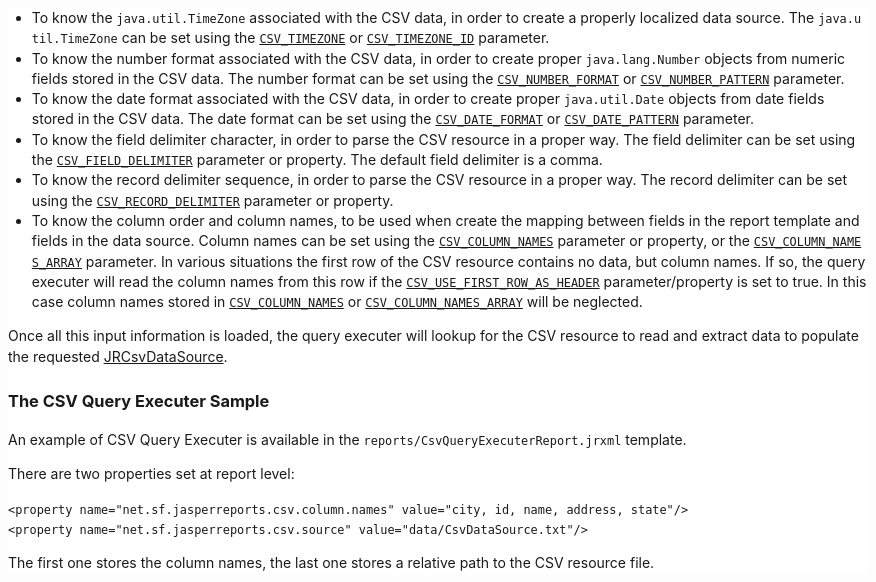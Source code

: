 - To know the `java.util.TimeZone` associated with the CSV data, in order to create a properly localized data source. The `java.util.TimeZone` can be set using the [`CSV_TIMEZONE`](https://jasperreports.sourceforge.net/api/net/sf/jasperreports/engine/query/JRCsvQueryExecuterFactory.html#CSV_TIMEZONE) or [`CSV_TIMEZONE_ID`](https://jasperreports.sourceforge.net/api/net/sf/jasperreports/engine/query/JRCsvQueryExecuterFactory.html#CSV_TIMEZONE_ID) parameter.
- To know the number format associated with the CSV data, in order to create proper `java.lang.Number` objects from numeric fields stored in the CSV data. The number format can be set using the [`CSV_NUMBER_FORMAT`](https://jasperreports.sourceforge.net/api/net/sf/jasperreports/engine/query/JRCsvQueryExecuterFactory.html#CSV_NUMBER_FORMAT) or [`CSV_NUMBER_PATTERN`](https://jasperreports.sourceforge.net/api/net/sf/jasperreports/engine/query/JRCsvQueryExecuterFactory.html#CSV_NUMBER_PATTERN) parameter.
- To know the date format associated with the CSV data, in order to create proper `java.util.Date` objects from date fields stored in the CSV data. The date format can be set using the [`CSV_DATE_FORMAT`](https://jasperreports.sourceforge.net/api/net/sf/jasperreports/engine/query/JRCsvQueryExecuterFactory.html#CSV_DATE_FORMAT) or [`CSV_DATE_PATTERN`](https://jasperreports.sourceforge.net/api/net/sf/jasperreports/engine/query/JRCsvQueryExecuterFactory.html#CSV_DATE_PATTERN) parameter.
- To know the field delimiter character, in order to parse the CSV resource in a proper way. The field delimiter can be set using the [`CSV_FIELD_DELIMITER`](https://jasperreports.sourceforge.net/api/net/sf/jasperreports/engine/query/JRCsvQueryExecuterFactory.html#CSV_FIELD_DELIMITER) parameter or property. The default field delimiter is a comma.
- To know the record delimiter sequence, in order to parse the CSV resource in a proper way. The record delimiter can be set using the [`CSV_RECORD_DELIMITER`](https://jasperreports.sourceforge.net/api/net/sf/jasperreports/engine/query/JRCsvQueryExecuterFactory.html#CSV_RECORD_DELIMITER) parameter or property.
- To know the column order and column names, to be used when create the mapping between fields in the report template and fields in the data source. Column names can be set using the [`CSV_COLUMN_NAMES`](https://jasperreports.sourceforge.net/api/net/sf/jasperreports/engine/query/JRCsvQueryExecuterFactory.html#CSV_COLUMN_NAMES) parameter or property, or the [`CSV_COLUMN_NAMES_ARRAY`](https://jasperreports.sourceforge.net/api/net/sf/jasperreports/engine/query/JRCsvQueryExecuterFactory.html#CSV_COLUMN_NAMES_ARRAY) parameter. In various situations the first row of the CSV resource contains no data, but column names. If so, the query executer will read the column names from this row if the [`CSV_USE_FIRST_ROW_AS_HEADER`](https://jasperreports.sourceforge.net/api/net/sf/jasperreports/engine/query/JRCsvQueryExecuterFactory.html#CSV_USE_FIRST_ROW_AS_HEADER) parameter/property is set to true. In this case column names stored in [`CSV_COLUMN_NAMES`](https://jasperreports.sourceforge.net/api/net/sf/jasperreports/engine/query/JRCsvQueryExecuterFactory.html#CSV_COLUMN_NAMES) or [`CSV_COLUMN_NAMES_ARRAY`](https://jasperreports.sourceforge.net/api/net/sf/jasperreports/engine/query/JRCsvQueryExecuterFactory.html#CSV_COLUMN_NAMES_ARRAY) will be neglected.

Once all this input information is loaded, the query executer will lookup for the CSV resource to read and extract data to populate the requested [JRCsvDataSource](https://jasperreports.sourceforge.net/api/net/sf/jasperreports/engine/data/JRCsvDataSource.html).

### The CSV Query Executer Sample

An example of CSV Query Executer is available in the `reports/CsvQueryExecuterReport.jrxml` template.

There are two properties set at report level:
```
<property name="net.sf.jasperreports.csv.column.names" value="city, id, name, address, state"/>
<property name="net.sf.jasperreports.csv.source" value="data/CsvDataSource.txt"/>
```
The first one stores the column names, the last one stores a relative path to the CSV resource file.
